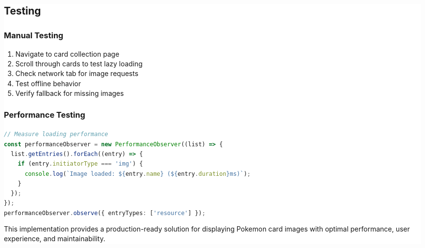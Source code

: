 ## Testing

### Manual Testing
1. Navigate to card collection page
2. Scroll through cards to test lazy loading
3. Check network tab for image requests
4. Test offline behavior
5. Verify fallback for missing images

### Performance Testing
```typescript
// Measure loading performance
const performanceObserver = new PerformanceObserver((list) => {
  list.getEntries().forEach((entry) => {
    if (entry.initiatorType === 'img') {
      console.log(`Image loaded: ${entry.name} (${entry.duration}ms)`);
    }
  });
});
performanceObserver.observe({ entryTypes: ['resource'] });
```

This implementation provides a production-ready solution for displaying Pokemon card images with optimal performance, user experience, and maintainability.
